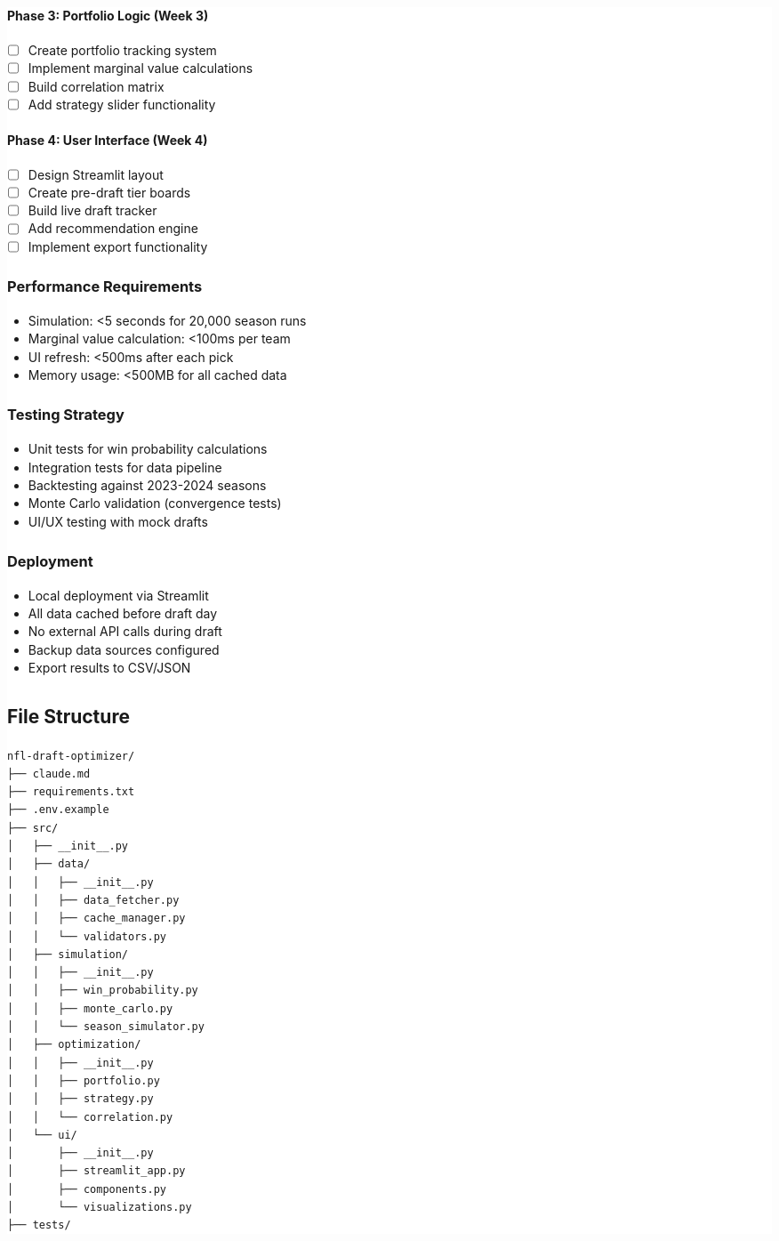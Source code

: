 #### Phase 3: Portfolio Logic (Week 3)
- [ ] Create portfolio tracking system
- [ ] Implement marginal value calculations
- [ ] Build correlation matrix
- [ ] Add strategy slider functionality

#### Phase 4: User Interface (Week 4)
- [ ] Design Streamlit layout
- [ ] Create pre-draft tier boards
- [ ] Build live draft tracker
- [ ] Add recommendation engine
- [ ] Implement export functionality

### Performance Requirements
- Simulation: <5 seconds for 20,000 season runs
- Marginal value calculation: <100ms per team
- UI refresh: <500ms after each pick
- Memory usage: <500MB for all cached data

### Testing Strategy
- Unit tests for win probability calculations
- Integration tests for data pipeline
- Backtesting against 2023-2024 seasons
- Monte Carlo validation (convergence tests)
- UI/UX testing with mock drafts

### Deployment
- Local deployment via Streamlit
- All data cached before draft day
- No external API calls during draft
- Backup data sources configured
- Export results to CSV/JSON

## File Structure
```
nfl-draft-optimizer/
├── claude.md
├── requirements.txt
├── .env.example
├── src/
│   ├── __init__.py
│   ├── data/
│   │   ├── __init__.py
│   │   ├── data_fetcher.py
│   │   ├── cache_manager.py
│   │   └── validators.py
│   ├── simulation/
│   │   ├── __init__.py
│   │   ├── win_probability.py
│   │   ├── monte_carlo.py
│   │   └── season_simulator.py
│   ├── optimization/
│   │   ├── __init__.py
│   │   ├── portfolio.py
│   │   ├── strategy.py
│   │   └── correlation.py
│   └── ui/
│       ├── __init__.py
│       ├── streamlit_app.py
│       ├── components.py
│       └── visualizations.py
├── tests/
```